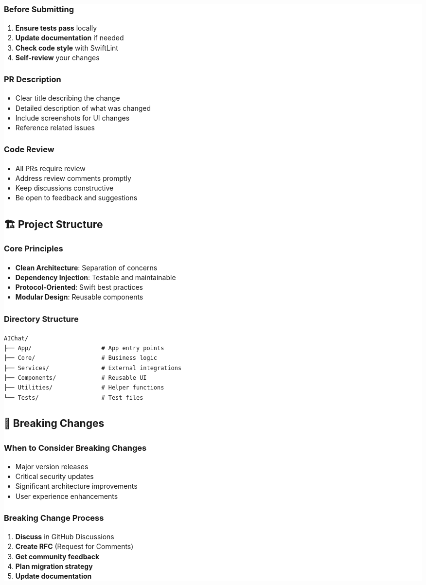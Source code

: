 ### Before Submitting
1. **Ensure tests pass** locally
2. **Update documentation** if needed
3. **Check code style** with SwiftLint
4. **Self-review** your changes

### PR Description
- Clear title describing the change
- Detailed description of what was changed
- Include screenshots for UI changes
- Reference related issues

### Code Review
- All PRs require review
- Address review comments promptly
- Keep discussions constructive
- Be open to feedback and suggestions

## 🏗️ Project Structure

### Core Principles
- **Clean Architecture**: Separation of concerns
- **Dependency Injection**: Testable and maintainable
- **Protocol-Oriented**: Swift best practices
- **Modular Design**: Reusable components

### Directory Structure
```
AIChat/
├── App/                    # App entry points
├── Core/                   # Business logic
├── Services/               # External integrations
├── Components/             # Reusable UI
├── Utilities/              # Helper functions
└── Tests/                  # Test files
```

## 🚨 Breaking Changes

### When to Consider Breaking Changes
- Major version releases
- Critical security updates
- Significant architecture improvements
- User experience enhancements

### Breaking Change Process
1. **Discuss** in GitHub Discussions
2. **Create RFC** (Request for Comments)
3. **Get community feedback**
4. **Plan migration strategy**
5. **Update documentation**
